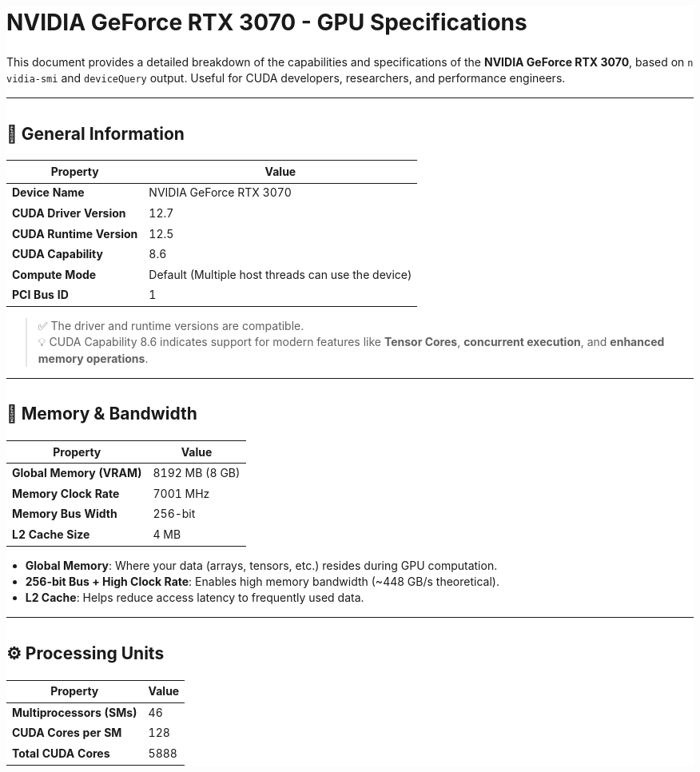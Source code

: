 
# NVIDIA GeForce RTX 3070 - GPU Specifications

This document provides a detailed breakdown of the capabilities and specifications of the **NVIDIA GeForce RTX 3070**, based on `nvidia-smi` and `deviceQuery` output. Useful for CUDA developers, researchers, and performance engineers.

---

## 🔧 General Information

| Property | Value |
|--------|-------|
| **Device Name** | NVIDIA GeForce RTX 3070 |
| **CUDA Driver Version** | 12.7 |
| **CUDA Runtime Version** | 12.5 |
| **CUDA Capability** | 8.6 |
| **Compute Mode** | Default (Multiple host threads can use the device) |
| **PCI Bus ID** | 1 |

> ✅ The driver and runtime versions are compatible.  
> 💡 CUDA Capability 8.6 indicates support for modern features like **Tensor Cores**, **concurrent execution**, and **enhanced memory operations**.

---

## 💾 Memory & Bandwidth

| Property | Value |
|--------|-------|
| **Global Memory (VRAM)** | 8192 MB (8 GB) |
| **Memory Clock Rate** | 7001 MHz |
| **Memory Bus Width** | 256-bit |
| **L2 Cache Size** | 4 MB |

- **Global Memory**: Where your data (arrays, tensors, etc.) resides during GPU computation.
- **256-bit Bus + High Clock Rate**: Enables high memory bandwidth (~448 GB/s theoretical).
- **L2 Cache**: Helps reduce access latency to frequently used data.

---

## ⚙️ Processing Units

| Property | Value |
|--------|-------|
| **Multiprocessors (SMs)** | 46 |
| **CUDA Cores per SM** | 128 |
| **Total CUDA Cores** | 5888 |
